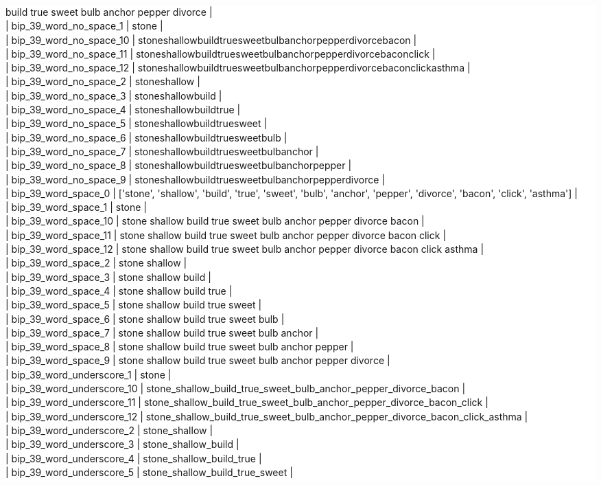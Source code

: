 build
true
sweet
bulb
anchor
pepper
divorce |  
| bip_39_word_no_space_1 | stone |  
| bip_39_word_no_space_10 | stoneshallowbuildtruesweetbulbanchorpepperdivorcebacon |  
| bip_39_word_no_space_11 | stoneshallowbuildtruesweetbulbanchorpepperdivorcebaconclick |  
| bip_39_word_no_space_12 | stoneshallowbuildtruesweetbulbanchorpepperdivorcebaconclickasthma |  
| bip_39_word_no_space_2 | stoneshallow |  
| bip_39_word_no_space_3 | stoneshallowbuild |  
| bip_39_word_no_space_4 | stoneshallowbuildtrue |  
| bip_39_word_no_space_5 | stoneshallowbuildtruesweet |  
| bip_39_word_no_space_6 | stoneshallowbuildtruesweetbulb |  
| bip_39_word_no_space_7 | stoneshallowbuildtruesweetbulbanchor |  
| bip_39_word_no_space_8 | stoneshallowbuildtruesweetbulbanchorpepper |  
| bip_39_word_no_space_9 | stoneshallowbuildtruesweetbulbanchorpepperdivorce |  
| bip_39_word_space_0 | ['stone', 'shallow', 'build', 'true', 'sweet', 'bulb', 'anchor', 'pepper', 'divorce', 'bacon', 'click', 'asthma'] |  
| bip_39_word_space_1 | stone |  
| bip_39_word_space_10 | stone shallow build true sweet bulb anchor pepper divorce bacon |  
| bip_39_word_space_11 | stone shallow build true sweet bulb anchor pepper divorce bacon click |  
| bip_39_word_space_12 | stone shallow build true sweet bulb anchor pepper divorce bacon click asthma |  
| bip_39_word_space_2 | stone shallow |  
| bip_39_word_space_3 | stone shallow build |  
| bip_39_word_space_4 | stone shallow build true |  
| bip_39_word_space_5 | stone shallow build true sweet |  
| bip_39_word_space_6 | stone shallow build true sweet bulb |  
| bip_39_word_space_7 | stone shallow build true sweet bulb anchor |  
| bip_39_word_space_8 | stone shallow build true sweet bulb anchor pepper |  
| bip_39_word_space_9 | stone shallow build true sweet bulb anchor pepper divorce |  
| bip_39_word_underscore_1 | stone |  
| bip_39_word_underscore_10 | stone_shallow_build_true_sweet_bulb_anchor_pepper_divorce_bacon |  
| bip_39_word_underscore_11 | stone_shallow_build_true_sweet_bulb_anchor_pepper_divorce_bacon_click |  
| bip_39_word_underscore_12 | stone_shallow_build_true_sweet_bulb_anchor_pepper_divorce_bacon_click_asthma |  
| bip_39_word_underscore_2 | stone_shallow |  
| bip_39_word_underscore_3 | stone_shallow_build |  
| bip_39_word_underscore_4 | stone_shallow_build_true |  
| bip_39_word_underscore_5 | stone_shallow_build_true_sweet |  
